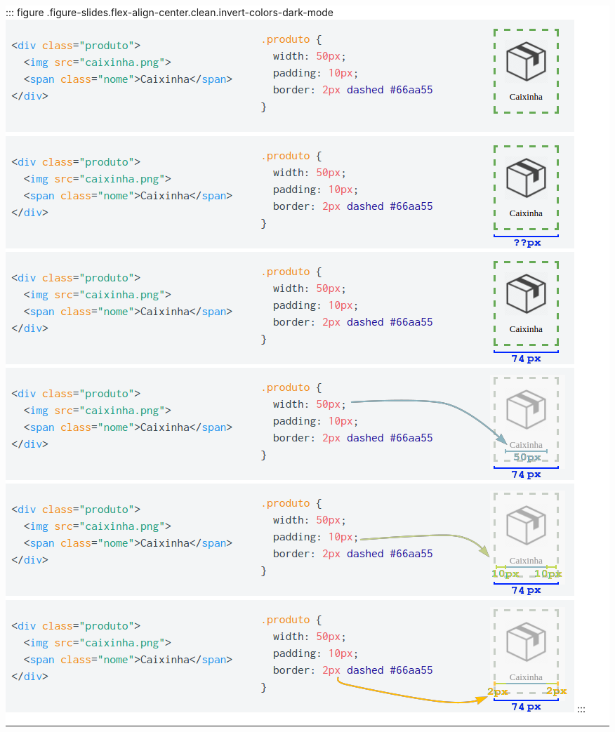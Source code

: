 ::: figure .figure-slides.flex-align-center.clean.invert-colors-dark-mode
![](../../images/box-model-product-0.png)
![](../../images/box-model-product-1.png)
![](../../images/box-model-product-2.png)
![](../../images/box-model-product-3.png)
![](../../images/box-model-product-4.png)
![](../../images/box-model-product-5.png)
:::

---